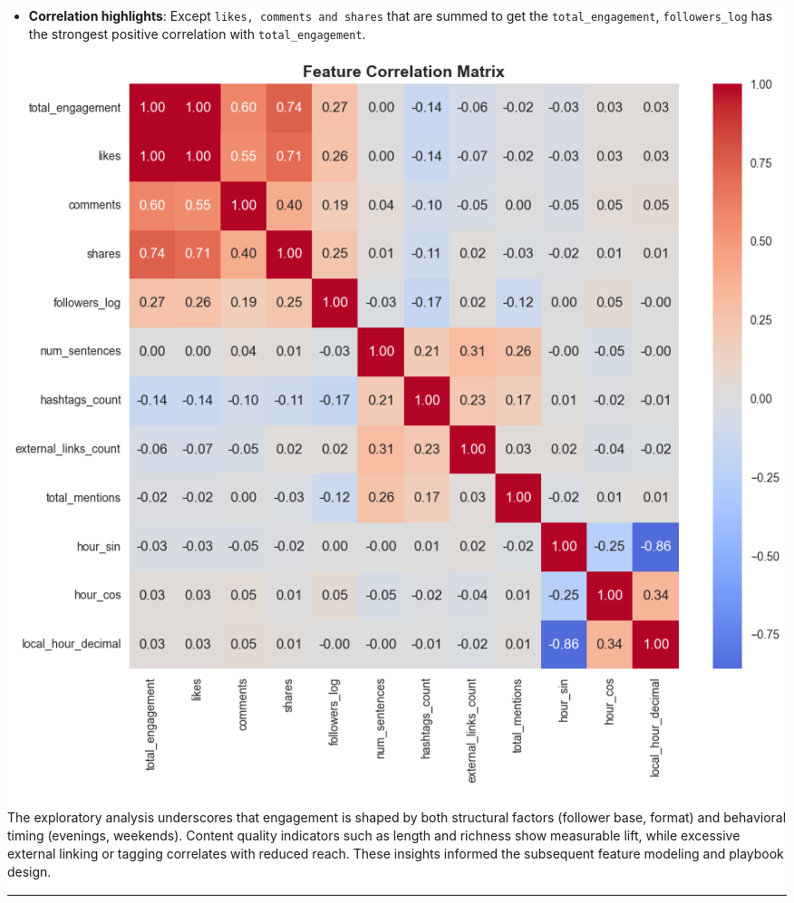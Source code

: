 - **Correlation highlights**: Except `likes, comments and shares` that are summed to get the `total_engagement`, `followers_log` has the strongest positive correlation with `total_engagement`. 

![Correlation Matrix](images/Correlation_Matrix.png)

The exploratory analysis underscores that engagement is shaped by both structural factors (follower base, format) and behavioral timing (evenings, weekends). Content quality indicators such as length and richness show measurable lift, while excessive external linking or tagging correlates with reduced reach. These insights informed the subsequent feature modeling and playbook design.

---
